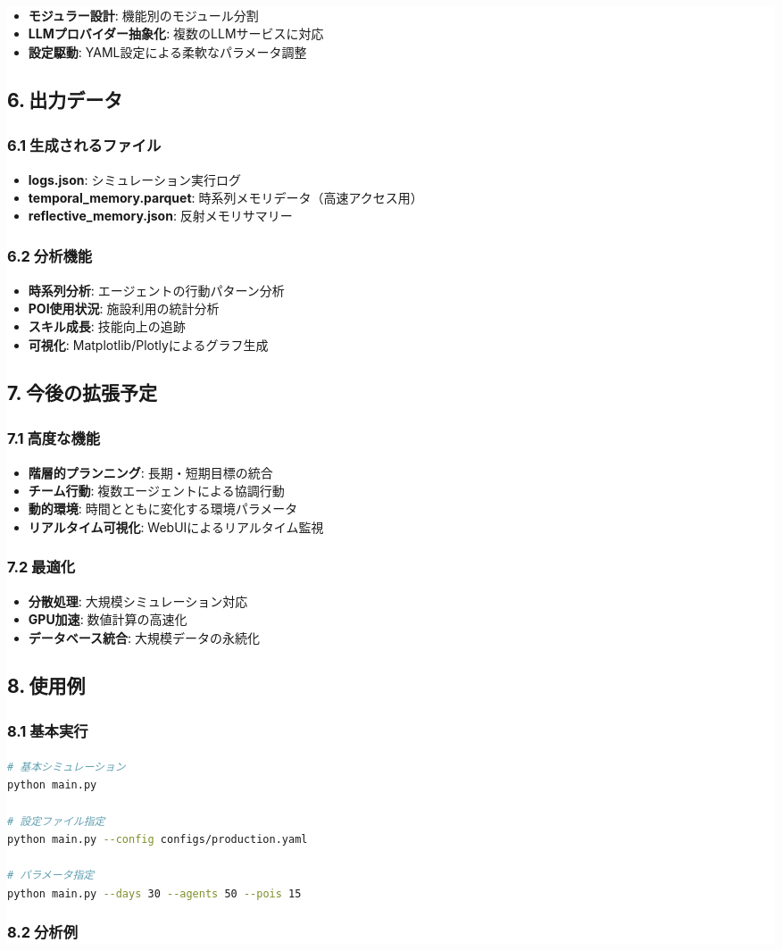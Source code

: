 - **モジュラー設計**: 機能別のモジュール分割
- **LLMプロバイダー抽象化**: 複数のLLMサービスに対応
- **設定駆動**: YAML設定による柔軟なパラメータ調整

## 6. 出力データ

### 6.1 生成されるファイル

- **logs.json**: シミュレーション実行ログ
- **temporal_memory.parquet**: 時系列メモリデータ（高速アクセス用）
- **reflective_memory.json**: 反射メモリサマリー

### 6.2 分析機能

- **時系列分析**: エージェントの行動パターン分析
- **POI使用状況**: 施設利用の統計分析
- **スキル成長**: 技能向上の追跡
- **可視化**: Matplotlib/Plotlyによるグラフ生成

## 7. 今後の拡張予定

### 7.1 高度な機能

- **階層的プランニング**: 長期・短期目標の統合
- **チーム行動**: 複数エージェントによる協調行動
- **動的環境**: 時間とともに変化する環境パラメータ
- **リアルタイム可視化**: WebUIによるリアルタイム監視

### 7.2 最適化

- **分散処理**: 大規模シミュレーション対応
- **GPU加速**: 数値計算の高速化
- **データベース統合**: 大規模データの永続化

## 8. 使用例

### 8.1 基本実行

```bash
# 基本シミュレーション
python main.py

# 設定ファイル指定
python main.py --config configs/production.yaml

# パラメータ指定
python main.py --days 30 --agents 50 --pois 15
```

### 8.2 分析例
